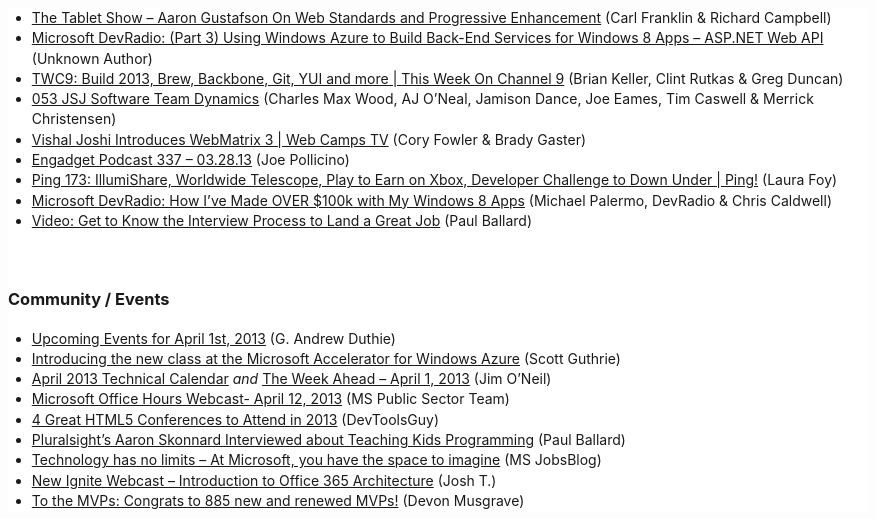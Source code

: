   * <a href="http://www.thetabletshow.com/default.aspx?ShowNum=78" target="_blank">The Tablet Show &#8211; Aaron Gustafson On Web Standards and Progressive Enhancement</a> (Carl Franklin & Richard Campbell)
  * <a href="http://feedproxy.google.com/~r/structuretoobig/~3/LLIYrIvOlJo/post.aspx" target="_blank">Microsoft DevRadio: (Part 3) Using Windows Azure to Build Back-End Services for Windows 8 Apps – ASP.NET Web API</a> (Unknown Author)
  * <a href="http://channel9.msdn.com/Shows/This+Week+On+Channel+9/TWC9-March-29-2013" target="_blank">TWC9: Build 2013, Brew, Backbone, Git, YUI and more | This Week On Channel 9</a> (Brian Keller, Clint Rutkas & Greg Duncan)
  * <a href="http://javascriptjabber.com/053-jsj-software-team-dynamics/" target="_blank">053 JSJ Software Team Dynamics</a> (Charles Max Wood, AJ O&#8217;Neal, Jamison Dance, Joe Eames, Tim Caswell & Merrick Christensen)
  * <a href="http://channel9.msdn.com/Shows/Web+Camps+TV/Vishal-Joshi-Introduces-WebMatrix-3" target="_blank">Vishal Joshi Introduces WebMatrix 3 | Web Camps TV</a> (Cory Fowler & Brady Gaster)
  * <a href="http://feedproxy.google.com/~r/weblogsinc/engadget/~3/CAunV8P25F4/" target="_blank">Engadget Podcast 337 &#8211; 03.28.13</a> (Joe Pollicino)
  * <a href="http://channel9.msdn.com/Shows/PingShow/Ping-173-IllumiShare-Worldwide-Telescope-Play-to-Earn-on-Xbox-Developer-Challenge-to-Down-Under" target="_blank">Ping 173: IllumiShare, Worldwide Telescope, Play to Earn on Xbox, Developer Challenge to Down Under | Ping!</a> (Laura Foy)
  * <a href="http://channel9.msdn.com/Blogs/DevRadio/Microsoft-DevRadio-How-Ive-Made-OVER-100k-with-My-Windows-8-Apps" target="_blank">Microsoft DevRadio: How I’ve Made OVER $100k with My Windows 8 Apps</a> (Michael Palermo, DevRadio & Chris Caldwell)
  * <a href="http://blog.pluralsight.com/2013/04/01/video-get-to-know-the-interview-process-to-land-a-great-job/" target="_blank">Video: Get to Know the Interview Process to Land a Great Job</a> (Paul Ballard)

&#160;

### <a name="events"></a>Community / Events

  * <a href="http://feeds.devhammer.net/~r/devhammer/~3/-1ObKkctTvY/upcoming-events-for-april-1st-2013" target="_blank">Upcoming Events for April 1st, 2013</a> (G. Andrew Duthie)
  * <a href="http://weblogs.asp.net/scottgu/archive/2013/04/01/introducing-the-new-class-at-the-microsoft-accelerator-for-windows-azure.aspx" target="_blank">Introducing the new class at the Microsoft Accelerator for Windows Azure</a> (Scott Guthrie)
  * <a href="http://blogs.msdn.com/b/jimoneil/archive/2013/04/01/april-2013-technical-calendar.aspx" target="_blank">April 2013 Technical Calendar</a> _and_ <a href="http://blogs.msdn.com/b/jimoneil/archive/2013/04/01/the-week-ahead-april-1-2013.aspx" target="_blank">The Week Ahead – April 1, 2013</a> (Jim O&#8217;Neil)
  * <a href="http://blogs.msdn.com/b/publicsector/archive/2013/04/01/microsoft-office-hours-webcast-april-12-2013.aspx" target="_blank">Microsoft Office Hours Webcast- April 12, 2013</a> (MS Public Sector Team)
  * <a href="http://www.infragistics.com/community/blogs/marketing/archive/2013/03/29/4-great-html5-conferences-to-attend-in-2013.aspx" target="_blank">4 Great HTML5 Conferences to Attend in 2013</a> (DevToolsGuy)
  * <a href="http://blog.pluralsight.com/2013/04/01/pluralsights-aaron-skonnard-interviews-about-teaching-kids-programming/" target="_blank">Pluralsight’s Aaron Skonnard Interviewed about Teaching Kids Programming</a> (Paul Ballard)
  * <a href="http://feeds.microsoftjobsblog.com/~r/MicrosoftJobsBlog/~3/IQmKdcRkeW0/technology-has-no-limits---at-microsoft-you-have-the-space-to-imagine" target="_blank">Technology has no limits &#8211; At Microsoft, you have the space to imagine</a> (MS JobsBlog)
  * <a href="http://community.office365.com/en-us/blogs/office_365_technical_blog/archive/2013/03/29/ignite-webcast-introduction-to-office-365-architecture.aspx" target="_blank">New Ignite Webcast &#8211; Introduction to Office 365 Architecture</a> (Josh T.)
  * <a href="http://blogs.msdn.com/b/microsoft_press/archive/2013/04/01/to-the-mvps-congrats-to-885-new-and-renewed-mvps.aspx" target="_blank">To the MVPs: Congrats to 885 new and renewed MVPs!</a> (Devon Musgrave)
